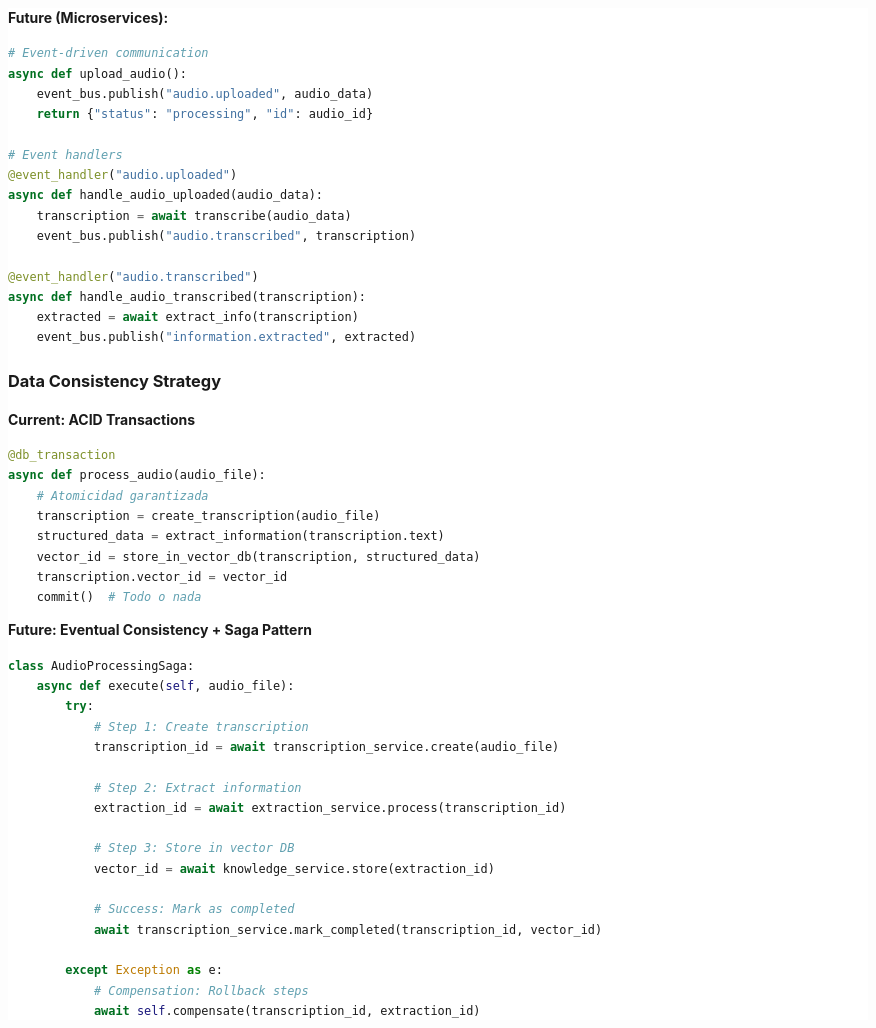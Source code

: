 **Future (Microservices):**
```python
# Event-driven communication
async def upload_audio():
    event_bus.publish("audio.uploaded", audio_data)
    return {"status": "processing", "id": audio_id}

# Event handlers
@event_handler("audio.uploaded")
async def handle_audio_uploaded(audio_data):
    transcription = await transcribe(audio_data)
    event_bus.publish("audio.transcribed", transcription)

@event_handler("audio.transcribed")  
async def handle_audio_transcribed(transcription):
    extracted = await extract_info(transcription)
    event_bus.publish("information.extracted", extracted)
```

### Data Consistency Strategy

**Current: ACID Transactions**
```python
@db_transaction
async def process_audio(audio_file):
    # Atomicidad garantizada
    transcription = create_transcription(audio_file)
    structured_data = extract_information(transcription.text)
    vector_id = store_in_vector_db(transcription, structured_data)
    transcription.vector_id = vector_id
    commit()  # Todo o nada
```

**Future: Eventual Consistency + Saga Pattern**
```python
class AudioProcessingSaga:
    async def execute(self, audio_file):
        try:
            # Step 1: Create transcription
            transcription_id = await transcription_service.create(audio_file)
            
            # Step 2: Extract information
            extraction_id = await extraction_service.process(transcription_id)
            
            # Step 3: Store in vector DB
            vector_id = await knowledge_service.store(extraction_id)
            
            # Success: Mark as completed
            await transcription_service.mark_completed(transcription_id, vector_id)
            
        except Exception as e:
            # Compensation: Rollback steps
            await self.compensate(transcription_id, extraction_id)
```

